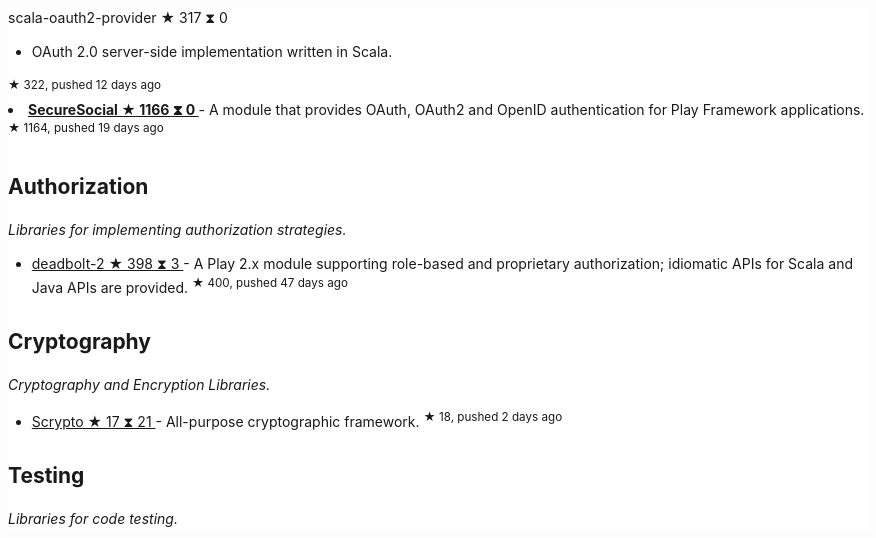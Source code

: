    scala-oauth2-provider ★ 317 ⧗ 0
  </a>
  - OAuth 2.0 server-side implementation written in Scala.
  <sup>
   &#9733 322, pushed 12 days ago
  </sup>
 </li>
 <li>
  <strong>
   <a href="https://github.com/jaliss/securesocial">
    SecureSocial ★ 1166 ⧗ 0
   </a>
  </strong>
  - A module that provides OAuth, OAuth2 and OpenID authentication for Play Framework applications.
  <sup>
   &#9733 1164, pushed 19 days ago
  </sup>
 </li>
</ul>
<h2>
 Authorization
</h2>
<p>
 <em>
  Libraries for implementing authorization strategies.
 </em>
</p>
<ul>
 <li>
  <a href="https://github.com/schaloner/deadbolt-2">
   deadbolt-2 ★ 398 ⧗ 3
  </a>
  - A Play 2.x module supporting role-based and proprietary authorization; idiomatic APIs for Scala and Java APIs are provided.
  <sup>
   &#9733 400, pushed 47 days ago
  </sup>
 </li>
</ul>
<h2>
 Cryptography
</h2>
<p>
 <em>
  Cryptography and Encryption Libraries.
 </em>
</p>
<ul>
 <li>
  <a href="https://github.com/ScorexProject/scrypto">
   Scrypto ★ 17 ⧗ 21
  </a>
  - All-purpose cryptographic framework.
  <sup>
   &#9733 18, pushed 2 days ago
  </sup>
 </li>
</ul>
<h2>
 Testing
</h2>
<p>
 <em>
  Libraries for code testing.